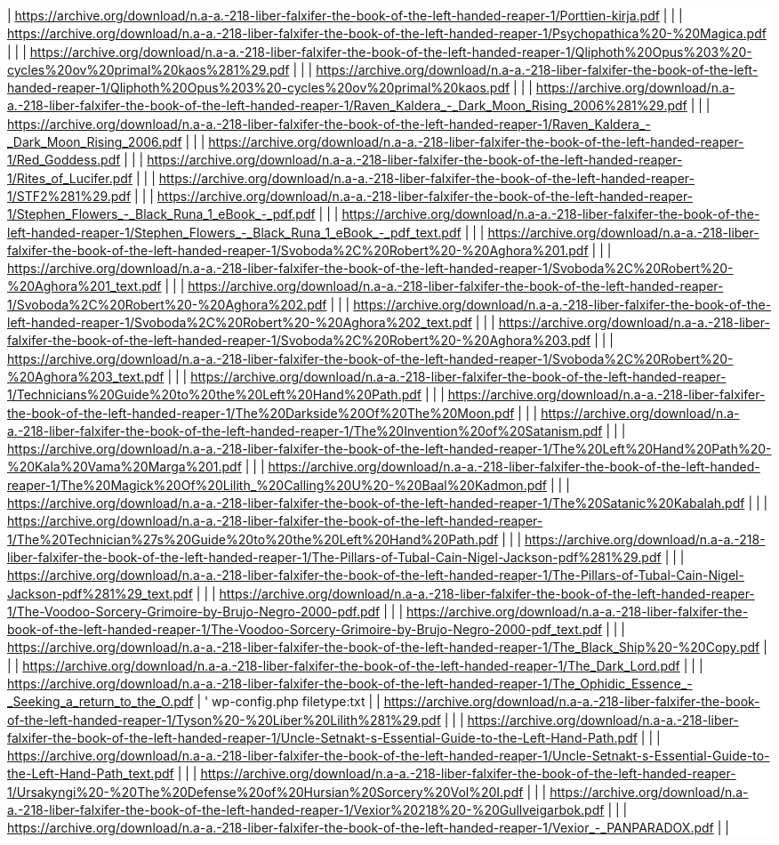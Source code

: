 | https://archive.org/download/n.a-a.-218-liber-falxifer-the-book-of-the-left-handed-reaper-1/Porttien-kirja.pdf 	|  	|
| https://archive.org/download/n.a-a.-218-liber-falxifer-the-book-of-the-left-handed-reaper-1/Psychopathica%20-%20Magica.pdf 	|  	|
| https://archive.org/download/n.a-a.-218-liber-falxifer-the-book-of-the-left-handed-reaper-1/Qliphoth%20Opus%203%20-cycles%20ov%20primal%20kaos%281%29.pdf 	|  	|
| https://archive.org/download/n.a-a.-218-liber-falxifer-the-book-of-the-left-handed-reaper-1/Qliphoth%20Opus%203%20-cycles%20ov%20primal%20kaos.pdf 	|  	|
| https://archive.org/download/n.a-a.-218-liber-falxifer-the-book-of-the-left-handed-reaper-1/Raven_Kaldera_-_Dark_Moon_Rising_2006%281%29.pdf 	|  	|
| https://archive.org/download/n.a-a.-218-liber-falxifer-the-book-of-the-left-handed-reaper-1/Raven_Kaldera_-_Dark_Moon_Rising_2006.pdf 	|  	|
| https://archive.org/download/n.a-a.-218-liber-falxifer-the-book-of-the-left-handed-reaper-1/Red_Goddess.pdf 	|  	|
| https://archive.org/download/n.a-a.-218-liber-falxifer-the-book-of-the-left-handed-reaper-1/Rites_of_Lucifer.pdf 	|  	|
| https://archive.org/download/n.a-a.-218-liber-falxifer-the-book-of-the-left-handed-reaper-1/STF2%281%29.pdf 	|  	|
| https://archive.org/download/n.a-a.-218-liber-falxifer-the-book-of-the-left-handed-reaper-1/Stephen_Flowers_-_Black_Runa_1_eBook_-_pdf.pdf 	|  	|
| https://archive.org/download/n.a-a.-218-liber-falxifer-the-book-of-the-left-handed-reaper-1/Stephen_Flowers_-_Black_Runa_1_eBook_-_pdf_text.pdf 	|  	|
| https://archive.org/download/n.a-a.-218-liber-falxifer-the-book-of-the-left-handed-reaper-1/Svoboda%2C%20Robert%20-%20Aghora%201.pdf 	|  	|
| https://archive.org/download/n.a-a.-218-liber-falxifer-the-book-of-the-left-handed-reaper-1/Svoboda%2C%20Robert%20-%20Aghora%201_text.pdf 	|  	|
| https://archive.org/download/n.a-a.-218-liber-falxifer-the-book-of-the-left-handed-reaper-1/Svoboda%2C%20Robert%20-%20Aghora%202.pdf 	|  	|
| https://archive.org/download/n.a-a.-218-liber-falxifer-the-book-of-the-left-handed-reaper-1/Svoboda%2C%20Robert%20-%20Aghora%202_text.pdf 	|  	|
| https://archive.org/download/n.a-a.-218-liber-falxifer-the-book-of-the-left-handed-reaper-1/Svoboda%2C%20Robert%20-%20Aghora%203.pdf 	|  	|
| https://archive.org/download/n.a-a.-218-liber-falxifer-the-book-of-the-left-handed-reaper-1/Svoboda%2C%20Robert%20-%20Aghora%203_text.pdf 	|  	|
| https://archive.org/download/n.a-a.-218-liber-falxifer-the-book-of-the-left-handed-reaper-1/Technicians%20Guide%20to%20the%20Left%20Hand%20Path.pdf 	|  	|
| https://archive.org/download/n.a-a.-218-liber-falxifer-the-book-of-the-left-handed-reaper-1/The%20Darkside%20Of%20The%20Moon.pdf 	|  	|
| https://archive.org/download/n.a-a.-218-liber-falxifer-the-book-of-the-left-handed-reaper-1/The%20Invention%20of%20Satanism.pdf 	|  	|
| https://archive.org/download/n.a-a.-218-liber-falxifer-the-book-of-the-left-handed-reaper-1/The%20Left%20Hand%20Path%20-%20Kala%20Vama%20Marga%201.pdf 	|  	|
| https://archive.org/download/n.a-a.-218-liber-falxifer-the-book-of-the-left-handed-reaper-1/The%20Magick%20Of%20Lilith_%20Calling%20U%20-%20Baal%20Kadmon.pdf 	|  	|
| https://archive.org/download/n.a-a.-218-liber-falxifer-the-book-of-the-left-handed-reaper-1/The%20Satanic%20Kabalah.pdf 	|  	|
| https://archive.org/download/n.a-a.-218-liber-falxifer-the-book-of-the-left-handed-reaper-1/The%20Technician%27s%20Guide%20to%20the%20Left%20Hand%20Path.pdf 	|  	|
| https://archive.org/download/n.a-a.-218-liber-falxifer-the-book-of-the-left-handed-reaper-1/The-Pillars-of-Tubal-Cain-Nigel-Jackson-pdf%281%29.pdf 	|  	|
| https://archive.org/download/n.a-a.-218-liber-falxifer-the-book-of-the-left-handed-reaper-1/The-Pillars-of-Tubal-Cain-Nigel-Jackson-pdf%281%29_text.pdf 	|  	|
| https://archive.org/download/n.a-a.-218-liber-falxifer-the-book-of-the-left-handed-reaper-1/The-Voodoo-Sorcery-Grimoire-by-Brujo-Negro-2000-pdf.pdf 	|  	|
| https://archive.org/download/n.a-a.-218-liber-falxifer-the-book-of-the-left-handed-reaper-1/The-Voodoo-Sorcery-Grimoire-by-Brujo-Negro-2000-pdf_text.pdf 	|  	|
| https://archive.org/download/n.a-a.-218-liber-falxifer-the-book-of-the-left-handed-reaper-1/The_Black_Ship%20-%20Copy.pdf 	|  	|
| https://archive.org/download/n.a-a.-218-liber-falxifer-the-book-of-the-left-handed-reaper-1/The_Dark_Lord.pdf 	|  	|
| https://archive.org/download/n.a-a.-218-liber-falxifer-the-book-of-the-left-handed-reaper-1/The_Ophidic_Essence_-_Seeking_a_return_to_the_O.pdf 	| ' wp-config.php filetype:txt 	|
| https://archive.org/download/n.a-a.-218-liber-falxifer-the-book-of-the-left-handed-reaper-1/Tyson%20-%20Liber%20Lilith%281%29.pdf 	|  	|
| https://archive.org/download/n.a-a.-218-liber-falxifer-the-book-of-the-left-handed-reaper-1/Uncle-Setnakt-s-Essential-Guide-to-the-Left-Hand-Path.pdf 	|  	|
| https://archive.org/download/n.a-a.-218-liber-falxifer-the-book-of-the-left-handed-reaper-1/Uncle-Setnakt-s-Essential-Guide-to-the-Left-Hand-Path_text.pdf 	|  	|
| https://archive.org/download/n.a-a.-218-liber-falxifer-the-book-of-the-left-handed-reaper-1/Ursakyngi%20-%20The%20Defense%20of%20Hursian%20Sorcery%20Vol%20I.pdf 	|  	|
| https://archive.org/download/n.a-a.-218-liber-falxifer-the-book-of-the-left-handed-reaper-1/Vexior%20218%20-%20Gullveigarbok.pdf 	|  	|
| https://archive.org/download/n.a-a.-218-liber-falxifer-the-book-of-the-left-handed-reaper-1/Vexior_-_PANPARADOX.pdf 	|  	|